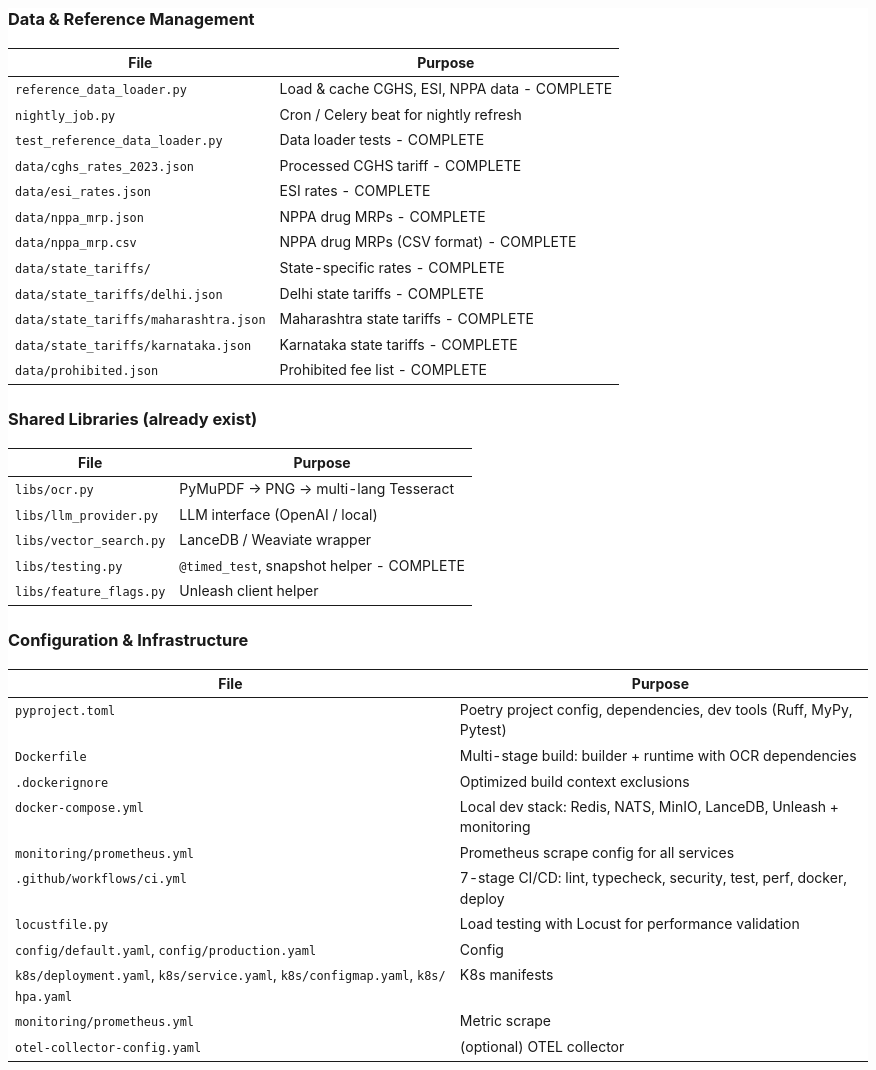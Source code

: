### Data & Reference Management
| File | Purpose |
|------|---------|
| `reference_data_loader.py` | Load & cache CGHS, ESI, NPPA data - COMPLETE |
| `nightly_job.py` | Cron / Celery beat for nightly refresh |
| `test_reference_data_loader.py` | Data loader tests - COMPLETE |
| `data/cghs_rates_2023.json` | Processed CGHS tariff - COMPLETE |
| `data/esi_rates.json` | ESI rates - COMPLETE |
| `data/nppa_mrp.json` | NPPA drug MRPs - COMPLETE |
| `data/nppa_mrp.csv` | NPPA drug MRPs (CSV format) - COMPLETE |
| `data/state_tariffs/` | State-specific rates - COMPLETE |
| `data/state_tariffs/delhi.json` | Delhi state tariffs - COMPLETE |
| `data/state_tariffs/maharashtra.json` | Maharashtra state tariffs - COMPLETE |
| `data/state_tariffs/karnataka.json` | Karnataka state tariffs - COMPLETE |
| `data/prohibited.json` | Prohibited fee list - COMPLETE |

### Shared Libraries (already exist)
| File | Purpose |
|------|---------|
| `libs/ocr.py` | PyMuPDF → PNG → multi-lang Tesseract |
| `libs/llm_provider.py` | LLM interface (OpenAI / local) |
| `libs/vector_search.py` | LanceDB / Weaviate wrapper |
| `libs/testing.py` | `@timed_test`, snapshot helper - COMPLETE |
| `libs/feature_flags.py` | Unleash client helper |

### Configuration & Infrastructure
| File | Purpose |
|------|---------|
| `pyproject.toml` | Poetry project config, dependencies, dev tools (Ruff, MyPy, Pytest) |
| `Dockerfile` | Multi-stage build: builder + runtime with OCR dependencies |
| `.dockerignore` | Optimized build context exclusions |
| `docker-compose.yml` | Local dev stack: Redis, NATS, MinIO, LanceDB, Unleash + monitoring |
| `monitoring/prometheus.yml` | Prometheus scrape config for all services |
| `.github/workflows/ci.yml` | 7-stage CI/CD: lint, typecheck, security, test, perf, docker, deploy |
| `locustfile.py` | Load testing with Locust for performance validation |
| `config/default.yaml`, `config/production.yaml` | Config |
| `k8s/deployment.yaml`, `k8s/service.yaml`, `k8s/configmap.yaml`, `k8s/hpa.yaml` | K8s manifests |
| `monitoring/prometheus.yml` | Metric scrape |
| `otel-collector-config.yaml` | (optional) OTEL collector |
